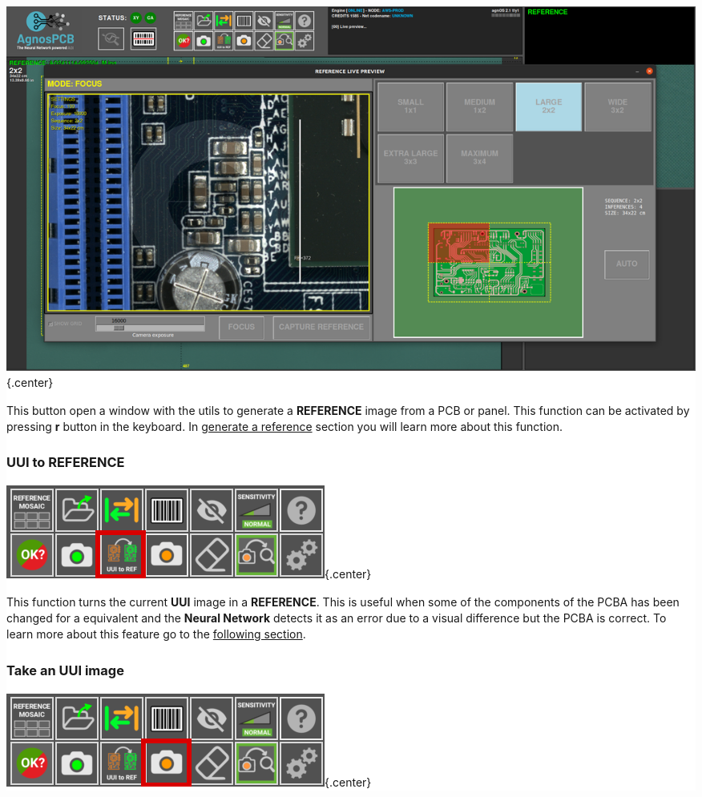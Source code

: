 ![REFERENCE window](../assets/v7/2024-11-14_09-26.png){.center}


This button open a window with the utils to generate a **REFERENCE** image from a PCB or panel. This function can be activated by pressing **r** button in the keyboard. In [generate a reference](./Inspection_workflow.md/#generating-a-reference) section you will learn more about this function.


### **UUI to REFERENCE**

![UUI to REFERENCE button](../assets/v7/ui-button10.png){.center}

This function turns the current **UUI** image in a **REFERENCE**. This is useful when some of the components of the PCBA has been changed for a equivalent and the **Neural Network** detects it as an error due to a visual difference but the PCBA is correct. To learn more about this feature go to the [following section](UUI_to_REFERENCE.md).

### **Take an UUI image**

![Take UUI image button](../assets/v7/ui-button11.png){.center}
